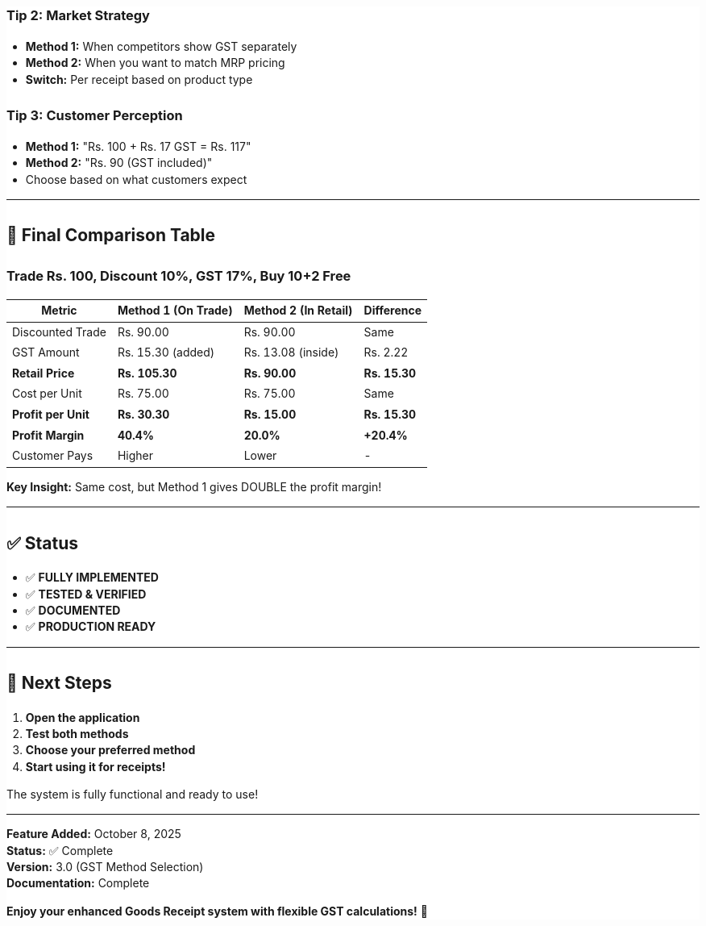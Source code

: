 ### Tip 2: Market Strategy
- **Method 1:** When competitors show GST separately
- **Method 2:** When you want to match MRP pricing
- **Switch:** Per receipt based on product type

### Tip 3: Customer Perception
- **Method 1:** "Rs. 100 + Rs. 17 GST = Rs. 117"
- **Method 2:** "Rs. 90 (GST included)"
- Choose based on what customers expect

---

## 🎯 Final Comparison Table

### Trade Rs. 100, Discount 10%, GST 17%, Buy 10+2 Free

| Metric | Method 1 (On Trade) | Method 2 (In Retail) | Difference |
|--------|---------------------|---------------------|------------|
| Discounted Trade | Rs. 90.00 | Rs. 90.00 | Same |
| GST Amount | Rs. 15.30 (added) | Rs. 13.08 (inside) | Rs. 2.22 |
| **Retail Price** | **Rs. 105.30** | **Rs. 90.00** | **Rs. 15.30** |
| Cost per Unit | Rs. 75.00 | Rs. 75.00 | Same |
| **Profit per Unit** | **Rs. 30.30** | **Rs. 15.00** | **Rs. 15.30** |
| **Profit Margin** | **40.4%** | **20.0%** | **+20.4%** |
| Customer Pays | Higher | Lower | - |

**Key Insight:** Same cost, but Method 1 gives DOUBLE the profit margin!

---

## ✅ Status

- ✅ **FULLY IMPLEMENTED**
- ✅ **TESTED & VERIFIED**
- ✅ **DOCUMENTED**
- ✅ **PRODUCTION READY**

---

## 🚀 Next Steps

1. **Open the application**
2. **Test both methods**
3. **Choose your preferred method**
4. **Start using it for receipts!**

The system is fully functional and ready to use!

---

**Feature Added:** October 8, 2025  
**Status:** ✅ Complete  
**Version:** 3.0 (GST Method Selection)  
**Documentation:** Complete

**Enjoy your enhanced Goods Receipt system with flexible GST calculations!** 🎉
